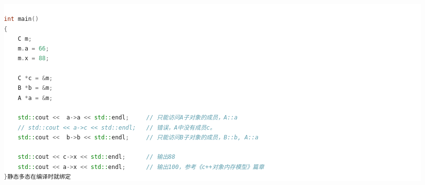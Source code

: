 ```cpp

int main()
{
    C m;
    m.a = 66;
    m.x = 88;

    C *c = &m;
    B *b = &m;
    A *a = &m;

    std::cout <<  a->a << std::endl;     // 只能访问A子对象的成员，A::a
    // std::cout << a->c << std::endl;   // 错误，A中没有成员c。
    std::cout <<  b->b << std::endl;     // 只能访问B子对象的成员，B::b, A::a

    std::cout << c->x << std::endl;      // 输出88
    std::cout << a->x << std::endl;      // 输出100，参考《c++对象内存模型》篇章
}静态多态在编译时就绑定
```